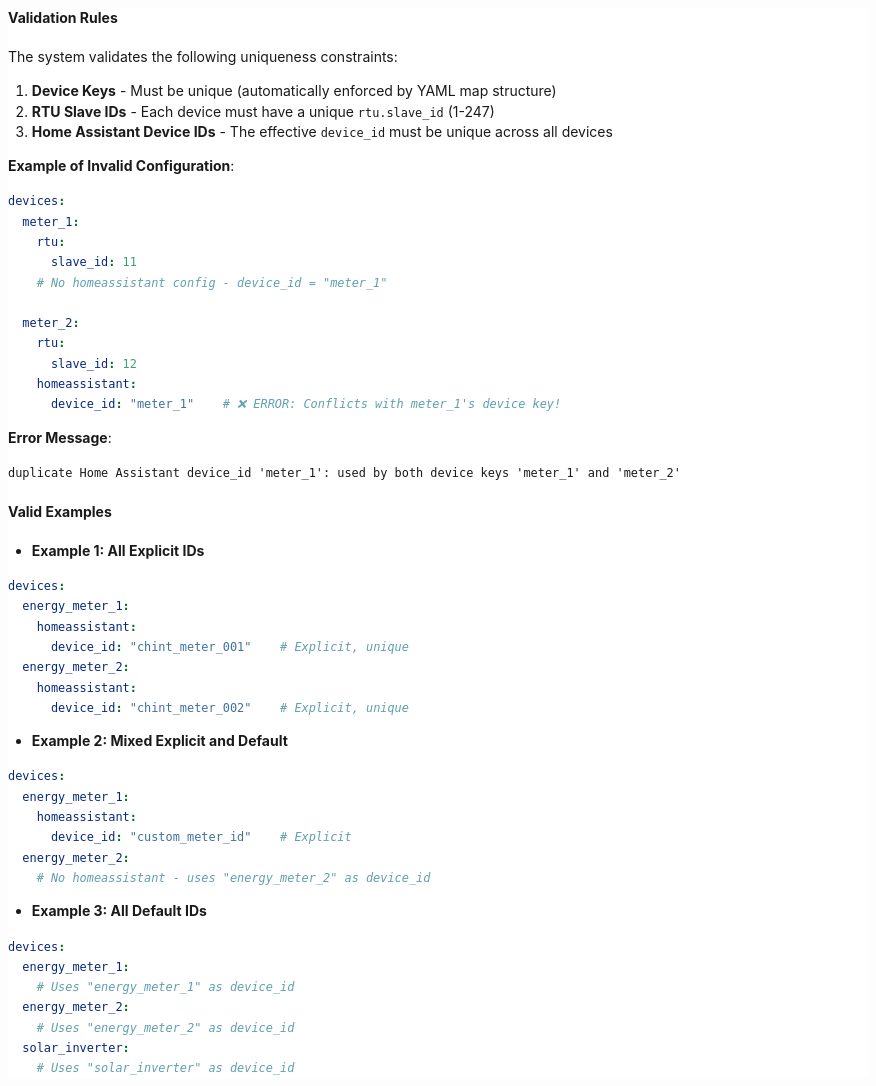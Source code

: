 #### Validation Rules

The system validates the following uniqueness constraints:

1. **Device Keys** - Must be unique (automatically enforced by YAML map structure)
2. **RTU Slave IDs** - Each device must have a unique `rtu.slave_id` (1-247)
3. **Home Assistant Device IDs** - The effective `device_id` must be unique across all devices

**Example of Invalid Configuration**:

```yaml
devices:
  meter_1:
    rtu:
      slave_id: 11
    # No homeassistant config - device_id = "meter_1"
  
  meter_2:
    rtu:
      slave_id: 12
    homeassistant:
      device_id: "meter_1"    # ❌ ERROR: Conflicts with meter_1's device key!
```

**Error Message**:

```log
duplicate Home Assistant device_id 'meter_1': used by both device keys 'meter_1' and 'meter_2'
```

#### Valid Examples

- **Example 1: All Explicit IDs**

```yaml
devices:
  energy_meter_1:
    homeassistant:
      device_id: "chint_meter_001"    # Explicit, unique
  energy_meter_2:
    homeassistant:
      device_id: "chint_meter_002"    # Explicit, unique
```

- **Example 2: Mixed Explicit and Default**

```yaml
devices:
  energy_meter_1:
    homeassistant:
      device_id: "custom_meter_id"    # Explicit
  energy_meter_2:
    # No homeassistant - uses "energy_meter_2" as device_id
```

- **Example 3: All Default IDs**

```yaml
devices:
  energy_meter_1:
    # Uses "energy_meter_1" as device_id
  energy_meter_2:
    # Uses "energy_meter_2" as device_id
  solar_inverter:
    # Uses "solar_inverter" as device_id
```
